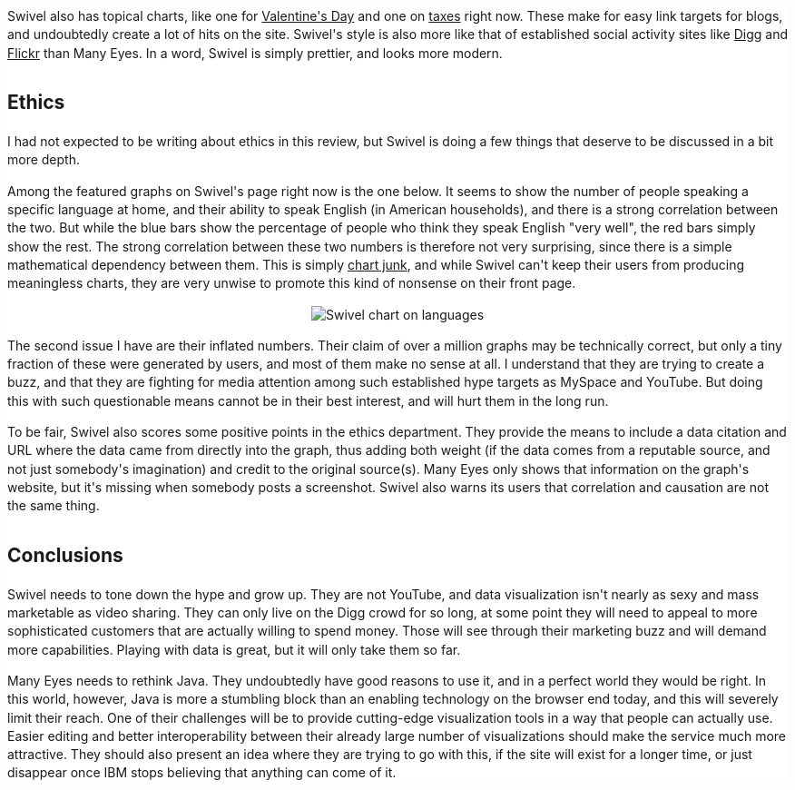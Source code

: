 Swivel also has topical charts, like one for <a href="http://www.swivel.com/graphs/show/7543478">Valentine's Day</a> and one on <a href="http://www.swivel.com/graphs/show/7799517">taxes</a> right now. These make for easy link targets for blogs, and undoubtedly create a lot of hits on the site. Swivel's style is also more like that of established social activity sites like <a href="http://digg.com/">Digg</a> and <a href="http://flickr.com/">Flickr</a> than Many Eyes. In a word, Swivel is simply prettier, and looks more modern.

## Ethics

I had not expected to be writing about ethics in this review, but Swivel is doing a few things that deserve to be discussed in a bit more depth.

Among the featured graphs on Swivel's page right now is the one below. It seems to show the number of people speaking a specific language at home, and their ability to speak English (in American households), and there is a strong correlation between the two. But while the blue bars show the percentage of people who think they speak English "very well", the red bars simply show the rest. The strong correlation between these two numbers is therefore not very surprising, since there is a simple mathematical dependency between them. This is simply <a href="http://junkcharts.typepad.com/">chart junk</a>, and while Swivel can't keep their users from producing meaningless charts, they are very unwise to promote this kind of nonsense on their front page.

<p align="center"><img title="Swivel chart on languages" src="https://media.eagereyes.org/media/attachments/SwivelLanguages.png" alt="Swivel chart on languages" border="0" /></p>

The second issue I have are their inflated numbers. Their claim of over a million graphs may be technically correct, but only a tiny fraction of these were generated by users, and most of them make no sense at all. I understand that they are trying to create a buzz, and that they are fighting for media attention among such established hype targets as MySpace and YouTube. But doing this with such questionable means cannot be in their best interest, and will hurt them in the long run.

To be fair, Swivel also scores some positive points in the ethics department. They provide the means to include a data citation and URL where the data came from directly into the graph, thus adding both weight (if the data comes from a reputable source, and not just somebody's imagination) and credit to the original source(s). Many Eyes only shows that information on the graph's website, but it's missing when somebody posts a screenshot. Swivel also warns its users that correlation and causation are not the same thing.

## Conclusions

Swivel needs to tone down the hype and grow up. They are not YouTube, and data visualization isn't nearly as sexy and mass marketable as video sharing. They can only live on the Digg crowd for so long, at some point they will need to appeal to more sophisticated customers that are actually willing to spend money. Those will see through their marketing buzz and will demand more capabilities. Playing with data is great, but it will only take them so far.

Many Eyes needs to rethink Java. They undoubtedly have good reasons to use it, and in a perfect world they would be right. In this world, however, Java is more a stumbling block than an enabling technology on the browser end today, and this will severely limit their reach. One of their challenges will be to provide cutting-edge visualization tools in a way that people can actually use. Easier editing and better interoperability between their already large number of visualizations should make the service much more attractive. They should also present an idea where they are trying to go with this, if the site will exist for a longer time, or just disappear once IBM stops believing that anything can come of it.
